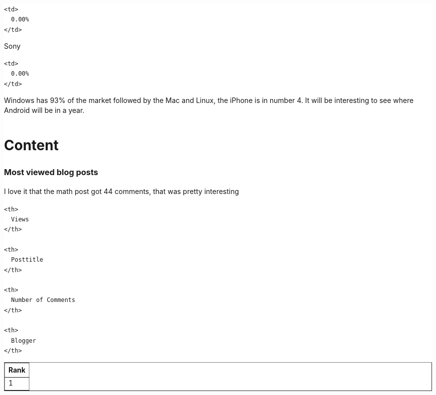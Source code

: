     <td>
      0.00%
    </td>
  </tr>
  
  <tr>
    <td>
      Sony
    </td>
    
    <td>
      0.00%
    </td>
  </tr>
</table>

Windows has 93% of the market followed by the Mac and Linux, the iPhone is in number 4. It will be interesting to see where Android will be in a year.

# Content

### Most viewed blog posts



I love it that the math post got 44 comments, that was pretty interesting

<table border="1">
  <tr>
    <th>
      Rank
    </th>
    
    <th>
      Views
    </th>
    
    <th>
      Posttitle
    </th>
    
    <th>
      Number of Comments
    </th>
    
    <th>
      Blogger
    </th>
  </tr>
  
  <tr>
    <td>
      1
    </td>
    